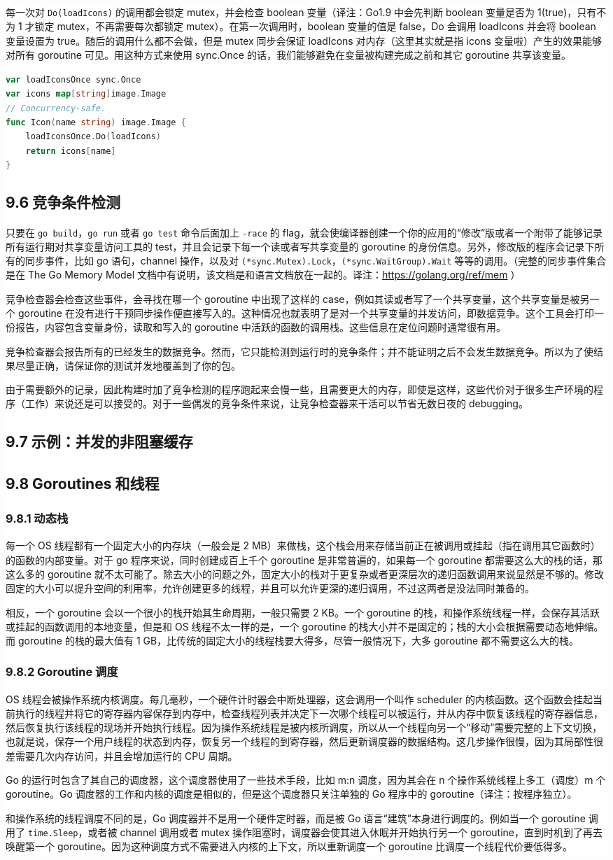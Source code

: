 每一次对 `Do(loadIcons)` 的调用都会锁定 mutex，并会检查 boolean 变量（译注：Go1.9 中会先判断 boolean 变量是否为 1(true)，只有不为 1 才锁定 mutex，不再需要每次都锁定 mutex）。在第一次调用时，boolean 变量的值是 false，Do 会调用 loadIcons 并会将 boolean 变量设置为 true。随后的调用什么都不会做，但是 mutex 同步会保证 loadIcons 对内存（这里其实就是指 icons 变量啦）产生的效果能够对所有 goroutine 可见。用这种方式来使用 sync.Once 的话，我们能够避免在变量被构建完成之前和其它 goroutine 共享该变量。

```go
var loadIconsOnce sync.Once
var icons map[string]image.Image
// Concurrency-safe.
func Icon(name string) image.Image {
    loadIconsOnce.Do(loadIcons)
    return icons[name]
}
```

## 9.6 竞争条件检测

只要在 `go build`，`go run` 或者 `go test` 命令后面加上 `-race` 的 flag，就会使编译器创建一个你的应用的“修改”版或者一个附带了能够记录所有运行期对共享变量访问工具的 test，并且会记录下每一个读或者写共享变量的 goroutine 的身份信息。另外，修改版的程序会记录下所有的同步事件，比如 go 语句，channel 操作，以及对 `(*sync.Mutex).Lock`，`(*sync.WaitGroup).Wait` 等等的调用。（完整的同步事件集合是在 The Go Memory Model 文档中有说明，该文档是和语言文档放在一起的。译注：https://golang.org/ref/mem ）

竞争检查器会检查这些事件，会寻找在哪一个 goroutine 中出现了这样的 case，例如其读或者写了一个共享变量，这个共享变量是被另一个 goroutine 在没有进行干预同步操作便直接写入的。这种情况也就表明了是对一个共享变量的并发访问，即数据竞争。这个工具会打印一份报告，内容包含变量身份，读取和写入的 goroutine 中活跃的函数的调用栈。这些信息在定位问题时通常很有用。

竞争检查器会报告所有的已经发生的数据竞争。然而，它只能检测到运行时的竞争条件；并不能证明之后不会发生数据竞争。所以为了使结果尽量正确，请保证你的测试并发地覆盖到了你的包。

由于需要额外的记录，因此构建时加了竞争检测的程序跑起来会慢一些，且需要更大的内存，即使是这样，这些代价对于很多生产环境的程序（工作）来说还是可以接受的。对于一些偶发的竞争条件来说，让竞争检查器来干活可以节省无数日夜的 debugging。

## 9.7 示例：并发的非阻塞缓存

## 9.8 Goroutines 和线程

### 9.8.1 动态栈

每一个 OS 线程都有一个固定大小的内存块（一般会是 2 MB）来做栈，这个栈会用来存储当前正在被调用或挂起（指在调用其它函数时）的函数的内部变量。对于 go 程序来说，同时创建成百上千个 goroutine 是非常普遍的，如果每一个 goroutine 都需要这么大的栈的话，那这么多的 goroutine 就不太可能了。除去大小的问题之外，固定大小的栈对于更复杂或者更深层次的递归函数调用来说显然是不够的。修改固定的大小可以提升空间的利用率，允许创建更多的线程，并且可以允许更深的递归调用，不过这两者是没法同时兼备的。

相反，一个 goroutine 会以一个很小的栈开始其生命周期，一般只需要 2 KB。一个 goroutine 的栈，和操作系统线程一样，会保存其活跃或挂起的函数调用的本地变量，但是和 OS 线程不太一样的是，一个 goroutine 的栈大小并不是固定的；栈的大小会根据需要动态地伸缩。而 goroutine 的栈的最大值有 1 GB，比传统的固定大小的线程栈要大得多，尽管一般情况下，大多 goroutine 都不需要这么大的栈。

### 9.8.2 Goroutine 调度

OS 线程会被操作系统内核调度。每几毫秒，一个硬件计时器会中断处理器，这会调用一个叫作 scheduler 的内核函数。这个函数会挂起当前执行的线程并将它的寄存器内容保存到内存中，检查线程列表并决定下一次哪个线程可以被运行，并从内存中恢复该线程的寄存器信息，然后恢复执行该线程的现场并开始执行线程。因为操作系统线程是被内核所调度，所以从一个线程向另一个“移动”需要完整的上下文切换，也就是说，保存一个用户线程的状态到内存，恢复另一个线程的到寄存器，然后更新调度器的数据结构。这几步操作很慢，因为其局部性很差需要几次内存访问，并且会增加运行的 CPU 周期。

Go 的运行时包含了其自己的调度器，这个调度器使用了一些技术手段，比如 m:n 调度，因为其会在 n 个操作系统线程上多工（调度）m 个 goroutine。Go 调度器的工作和内核的调度是相似的，但是这个调度器只关注单独的 Go 程序中的 goroutine（译注：按程序独立）。

和操作系统的线程调度不同的是，Go 调度器并不是用一个硬件定时器，而是被 Go 语言“建筑”本身进行调度的。例如当一个 goroutine 调用了 `time.Sleep`，或者被 channel 调用或者 mutex 操作阻塞时，调度器会使其进入休眠并开始执行另一个 goroutine，直到时机到了再去唤醒第一个 goroutine。因为这种调度方式不需要进入内核的上下文，所以重新调度一个 goroutine 比调度一个线程代价要低得多。
